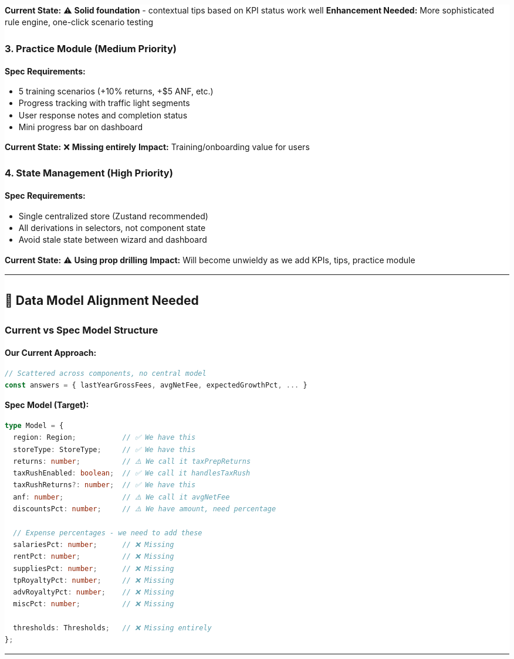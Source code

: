**Current State:** ⚠️ **Solid foundation** - contextual tips based on KPI status work well
**Enhancement Needed:** More sophisticated rule engine, one-click scenario testing

### 3. **Practice Module** (Medium Priority)
**Spec Requirements:**
- 5 training scenarios (+10% returns, +$5 ANF, etc.)
- Progress tracking with traffic light segments
- User response notes and completion status
- Mini progress bar on dashboard

**Current State:** ❌ **Missing entirely**
**Impact:** Training/onboarding value for users

### 4. **State Management** (High Priority)
**Spec Requirements:**
- Single centralized store (Zustand recommended)
- All derivations in selectors, not component state
- Avoid stale state between wizard and dashboard

**Current State:** ⚠️ **Using prop drilling** 
**Impact:** Will become unwieldy as we add KPIs, tips, practice module

---

## 🔄 Data Model Alignment Needed

### Current vs Spec Model Structure

**Our Current Approach:**
```typescript
// Scattered across components, no central model
const answers = { lastYearGrossFees, avgNetFee, expectedGrowthPct, ... }
```

**Spec Model (Target):**
```typescript
type Model = {
  region: Region;           // ✅ We have this
  storeType: StoreType;     // ✅ We have this  
  returns: number;          // ⚠️ We call it taxPrepReturns
  taxRushEnabled: boolean;  // ✅ We call it handlesTaxRush
  taxRushReturns?: number;  // ✅ We have this
  anf: number;              // ⚠️ We call it avgNetFee
  discountsPct: number;     // ⚠️ We have amount, need percentage
  
  // Expense percentages - we need to add these
  salariesPct: number;      // ❌ Missing
  rentPct: number;          // ❌ Missing  
  suppliesPct: number;      // ❌ Missing
  tpRoyaltyPct: number;     // ❌ Missing
  advRoyaltyPct: number;    // ❌ Missing
  miscPct: number;          // ❌ Missing
  
  thresholds: Thresholds;   // ❌ Missing entirely
};
```

---